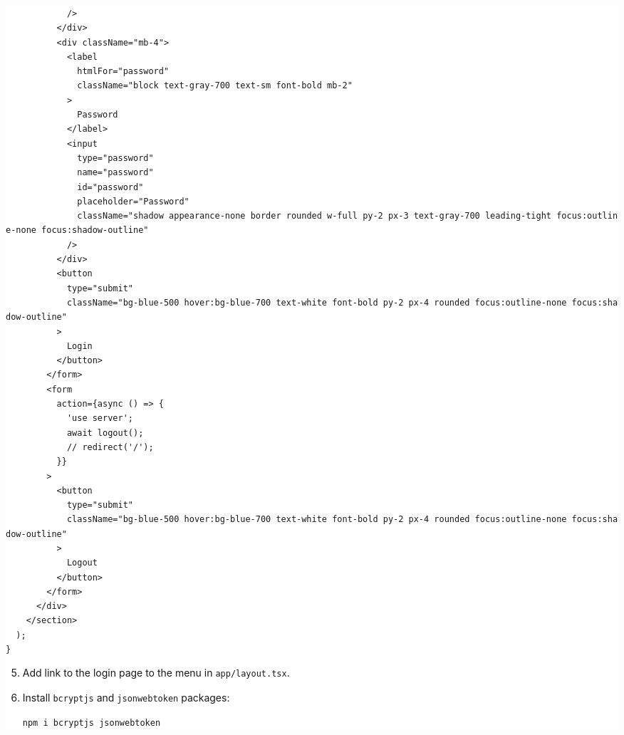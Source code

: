    ```tsx
               />
             </div>
             <div className="mb-4">
               <label
                 htmlFor="password"
                 className="block text-gray-700 text-sm font-bold mb-2"
               >
                 Password
               </label>
               <input
                 type="password"
                 name="password"
                 id="password"
                 placeholder="Password"
                 className="shadow appearance-none border rounded w-full py-2 px-3 text-gray-700 leading-tight focus:outline-none focus:shadow-outline"
               />
             </div>
             <button
               type="submit"
               className="bg-blue-500 hover:bg-blue-700 text-white font-bold py-2 px-4 rounded focus:outline-none focus:shadow-outline"
             >
               Login
             </button>
           </form>
           <form
             action={async () => {
               'use server';
               await logout();
               // redirect('/');
             }}
           >
             <button
               type="submit"
               className="bg-blue-500 hover:bg-blue-700 text-white font-bold py-2 px-4 rounded focus:outline-none focus:shadow-outline"
             >
               Logout
             </button>
           </form>
         </div>
       </section>
     );
   }
   ```

5. Add link to the login page to the menu in `app/layout.tsx`.

6. Install `bcryptjs` and `jsonwebtoken` packages:

   ```bash
   npm i bcryptjs jsonwebtoken
   ```
